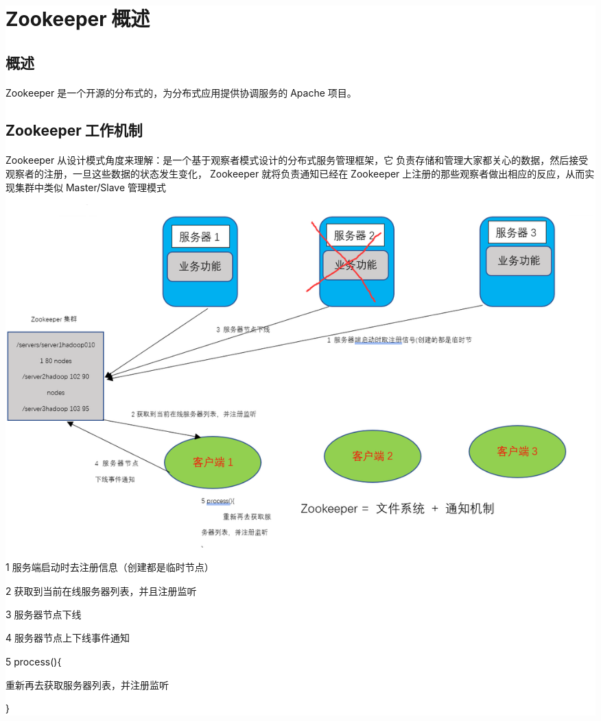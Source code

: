 # **Zookeeper 概述**

## **概述** 

Zookeeper 是一个开源的分布式的，为分布式应用提供协调服务的 Apache 项目。



##  **Zookeeper 工作机制**

Zookeeper 从设计模式角度来理解：是一个基于观察者模式设计的分布式服务管理框架，它 负责存储和管理大家都关心的数据，然后接受观察者的注册，一旦这些数据的状态发生变化， Zookeeper 就将负责通知已经在 Zookeeper 上注册的那些观察者做出相应的反应，从而实现集群中类似 Master/Slave 管理模式

![image-20211106234146578](Images/image-20211106234146578.png)

1 服务端启动时去注册信息（创建都是临时节点） 

2 获取到当前在线服务器列表，并且注册监听 

3 服务器节点下线 

4 服务器节点上下线事件通知 

5 process(){ 

重新再去获取服务器列表，并注册监听 

}
